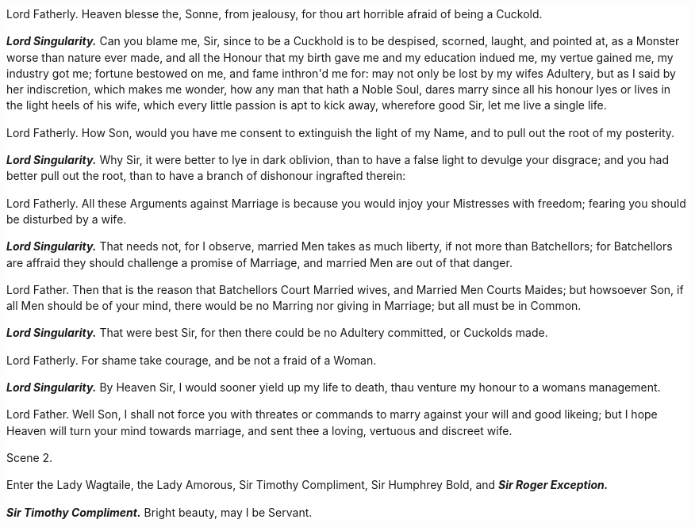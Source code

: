 Lord Fatherly.
Heaven blesse the, Sonne, from jealousy, for thou art horrible afraid of being a Cuckold.

**_Lord Singularity._**
Can you blame me, Sir, since to be a Cuckhold is to be despised, scorned, laught, and pointed at, as a Monster worse than nature ever made, and all the Honour that my birth gave me and my education indued me,  my vertue gained me, my industry got me; fortune bestowed on me, and fame inthron'd me for: may not only be lost by my wifes Adultery, but as I said by her indiscretion, which makes me wonder, how any man that hath a Noble Soul, dares marry since all his honour lyes or lives in the light heels of his wife, which every little passion is apt to kick away, wherefore good Sir, let me live a single life.

Lord Fatherly.
How Son, would you have me consent to extinguish the light of my Name, and to pull out the root of my posterity.

**_Lord Singularity._**
Why Sir, it were better to lye in dark oblivion, than to have a false light to devulge your disgrace; and you had better pull out the root, than to have a branch of dishonour ingrafted therein:

Lord Fatherly.
All these Arguments against Marriage is because you would injoy your Mistresses with freedom; fearing you should be disturbed by a wife.

**_Lord Singularity._**
That needs not, for I observe, married Men takes as much liberty, if not more than Batchellors; for Batchellors are affraid they should challenge a promise of Marriage, and married Men are out of that danger.

Lord Father.
Then that is the reason that Batchellors Court Married wives, and Married Men Courts Maides; but howsoever Son, if all Men should be of your mind, there would be no Marring nor giving in Marriage; but all must be in Common.

**_Lord Singularity._**
That were best Sir, for then there could be no Adultery committed, or Cuckolds made.

Lord Fatherly.
For shame take courage, and be not a fraid of a Woman.

**_Lord Singularity._**
By Heaven Sir, I would sooner yield up my life to death, thau venture my honour to a womans management.

Lord Father.
Well Son, I shall not force you with threates or commands to marry against your will and good likeing; but I hope Heaven will turn your mind towards marriage, and sent thee a loving, vertuous and discreet wife.

Scene 2.

 Enter the Lady Wagtaile, the Lady Amorous, Sir Timothy Compliment, Sir Humphrey Bold, and **_Sir Roger Exception._**
 
**_Sir Timothy Compliment._**
Bright beauty, may I be Servant.
